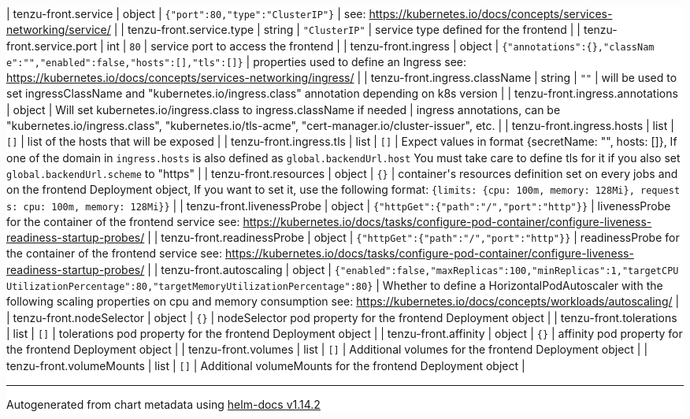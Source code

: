 | tenzu-front.service | object | `{"port":80,"type":"ClusterIP"}` | see: https://kubernetes.io/docs/concepts/services-networking/service/ |
| tenzu-front.service.type | string | `"ClusterIP"` | service type defined for the frontend |
| tenzu-front.service.port | int | `80` | service port to access the frontend |
| tenzu-front.ingress | object | `{"annotations":{},"className":"","enabled":false,"hosts":[],"tls":[]}` | properties used to define an Ingress see: https://kubernetes.io/docs/concepts/services-networking/ingress/ |
| tenzu-front.ingress.className | string | `""` | will be used to set ingressClassName and "kubernetes.io/ingress.class" annotation depending on k8s version |
| tenzu-front.ingress.annotations | object | Will set kubernetes.io/ingress.class to ingress.className if needed | ingress annotations, can be "kubernetes.io/ingress.class", "kubernetes.io/tls-acme", "cert-manager.io/cluster-issuer", etc. |
| tenzu-front.ingress.hosts | list | `[]` | list of the hosts that will be exposed |
| tenzu-front.ingress.tls | list | `[]` | Expect values in format {secretName: "", hosts: []}, If one of the domain in `ingress.hosts` is also defined as `global.backendUrl.host` You must take care to define tls for it if you also set `global.backendUrl.scheme` to "https" |
| tenzu-front.resources | object | `{}` | container's resources definition set on every jobs and on the frontend Deployment object, If you want to set it, use the following format: `{limits: {cpu: 100m, memory: 128Mi}, requests: cpu: 100m, memory: 128Mi}}` |
| tenzu-front.livenessProbe | object | `{"httpGet":{"path":"/","port":"http"}}` | livenessProbe for the container of the frontend service see: https://kubernetes.io/docs/tasks/configure-pod-container/configure-liveness-readiness-startup-probes/ |
| tenzu-front.readinessProbe | object | `{"httpGet":{"path":"/","port":"http"}}` | readinessProbe for the container of the frontend service see: https://kubernetes.io/docs/tasks/configure-pod-container/configure-liveness-readiness-startup-probes/ |
| tenzu-front.autoscaling | object | `{"enabled":false,"maxReplicas":100,"minReplicas":1,"targetCPUUtilizationPercentage":80,"targetMemoryUtilizationPercentage":80}` | Whether to define a HorizontalPodAutoscaler with the following scaling properties on cpu and memory consumption see: https://kubernetes.io/docs/concepts/workloads/autoscaling/ |
| tenzu-front.nodeSelector | object | `{}` | nodeSelector pod property for the frontend Deployment object |
| tenzu-front.tolerations | list | `[]` | tolerations pod property for the frontend Deployment object |
| tenzu-front.affinity | object | `{}` | affinity pod property for the frontend Deployment object |
| tenzu-front.volumes | list | `[]` | Additional volumes for the frontend Deployment object |
| tenzu-front.volumeMounts | list | `[]` | Additional volumeMounts for the frontend Deployment object |

----------------------------------------------
Autogenerated from chart metadata using [helm-docs v1.14.2](https://github.com/norwoodj/helm-docs/releases/v1.14.2)